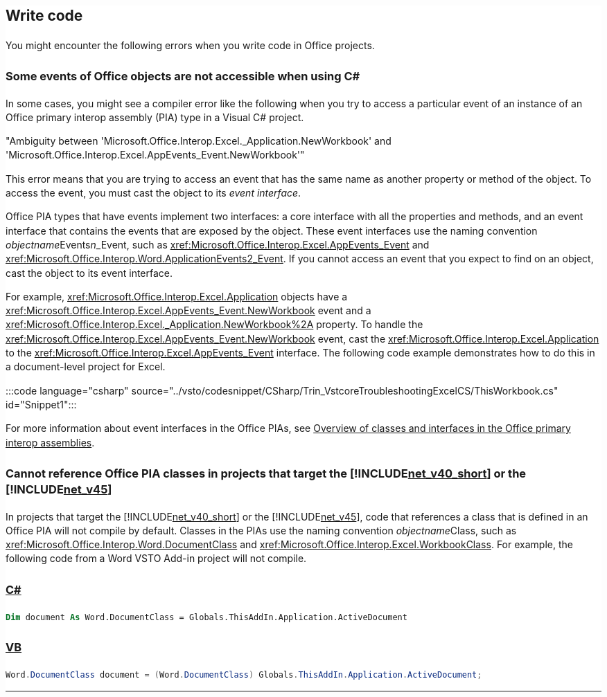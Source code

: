 ## <a name="code"></a> Write code
 You might encounter the following errors when you write code in Office projects.

### Some events of Office objects are not accessible when using C\#
 In some cases, you might see a compiler error like the following when you try to access a particular event of an instance of an Office primary interop assembly (PIA) type in a Visual C# project.

 "Ambiguity between 'Microsoft.Office.Interop.Excel._Application.NewWorkbook' and 'Microsoft.Office.Interop.Excel.AppEvents_Event.NewWorkbook'"

 This error means that you are trying to access an event that has the same name as another property or method of the object. To access the event, you must cast the object to its *event interface*.

 Office PIA types that have events implement two interfaces: a core interface with all the properties and methods, and an event interface that contains the events that are exposed by the object. These event interfaces use the naming convention *objectname*Events*n*_Event, such as <xref:Microsoft.Office.Interop.Excel.AppEvents_Event> and <xref:Microsoft.Office.Interop.Word.ApplicationEvents2_Event>. If you cannot access an event that you expect to find on an object, cast the object to its event interface.

 For example, <xref:Microsoft.Office.Interop.Excel.Application> objects have a <xref:Microsoft.Office.Interop.Excel.AppEvents_Event.NewWorkbook> event and a <xref:Microsoft.Office.Interop.Excel._Application.NewWorkbook%2A> property. To handle the <xref:Microsoft.Office.Interop.Excel.AppEvents_Event.NewWorkbook> event, cast the <xref:Microsoft.Office.Interop.Excel.Application> to the <xref:Microsoft.Office.Interop.Excel.AppEvents_Event> interface. The following code example demonstrates how to do this in a document-level project for Excel.

 :::code language="csharp" source="../vsto/codesnippet/CSharp/Trin_VstcoreTroubleshootingExcelCS/ThisWorkbook.cs" id="Snippet1":::

 For more information about event interfaces in the Office PIAs, see [Overview of classes and interfaces in the Office primary interop assemblies](/previous-versions/office/office-12//ms247299(v=office.12)).

### Cannot reference Office PIA classes in projects that target the [!INCLUDE[net_v40_short](../sharepoint/includes/net-v40-short-md.md)] or the [!INCLUDE[net_v45](../vsto/includes/net-v45-md.md)]
 In projects that target the [!INCLUDE[net_v40_short](../sharepoint/includes/net-v40-short-md.md)] or the [!INCLUDE[net_v45](../vsto/includes/net-v45-md.md)], code that references a class that is defined in an Office PIA will not compile by default. Classes in the PIAs use the naming convention *objectname*Class, such as <xref:Microsoft.Office.Interop.Word.DocumentClass> and <xref:Microsoft.Office.Interop.Excel.WorkbookClass>. For example, the following code from a Word VSTO Add-in project will not compile.

### [C#](#tab/csharp)
```vb
Dim document As Word.DocumentClass = Globals.ThisAddIn.Application.ActiveDocument
```

### [VB](#tab/vb)
```csharp
Word.DocumentClass document = (Word.DocumentClass) Globals.ThisAddIn.Application.ActiveDocument;
```
---
